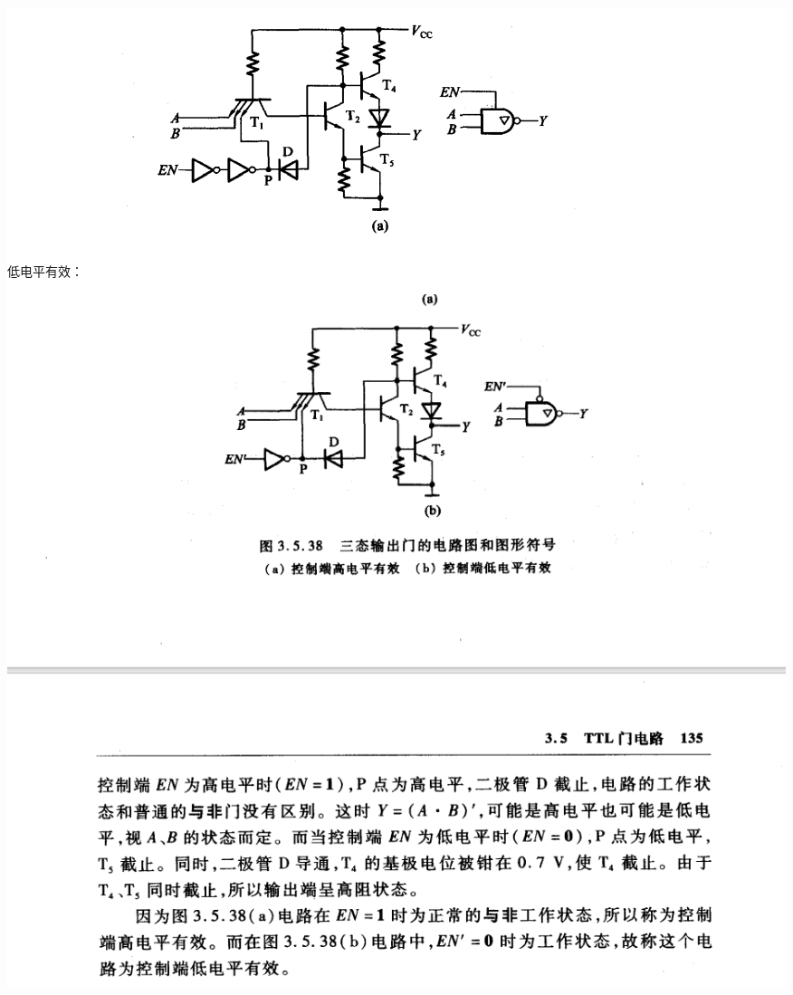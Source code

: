 ![image-20201207164852673](数字电路/image-20201207164852673.png)

低电平有效：

![image-20201207164837016](数字电路/image-20201207164837016.png)
